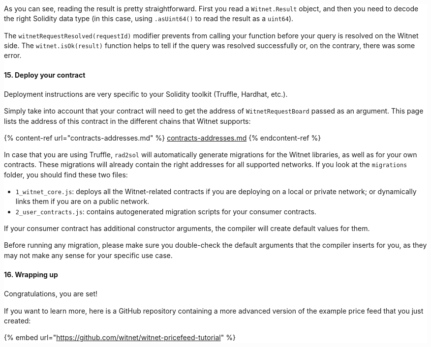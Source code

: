 As you can see, reading the result is pretty straightforward. First you read a `Witnet.Result` object, and then you need to decode the right Solidity data type (in this case, using `.asUint64()` to read the result as a `uint64`).

The `witnetRequestResolved(requestId)` modifier prevents from calling your function before your query is resolved on the Witnet side. The `witnet.isOk(result)` function helps to tell if the query was resolved successfully or, on the contrary, there was some error.&#x20;

#### 15. Deploy your contract

Deployment instructions are very specific to your Solidity toolkit (Truffle, Hardhat, etc.).

Simply take into account that your contract will need to get the address of `WitnetRequestBoard` passed as an argument. This page lists the address of this contract in the different chains that Witnet supports:

{% content-ref url="contracts-addresses.md" %}
[contracts-addresses.md](contracts-addresses.md)
{% endcontent-ref %}

In case that you are using Truffle, `rad2sol` will automatically generate migrations for the Witnet libraries, as well as for your own contracts. These migrations will already contain the right addresses for all supported networks. If you look at the `migrations` folder, you should find these two files:

* `1_witnet_core.js`: deploys all the Witnet-related contracts if you are deploying on a local or private network; or dynamically links them if you are on a public network.
* `2_user_contracts.js`: contains autogenerated migration scripts for your consumer contracts.

If your consumer contract has additional constructor arguments, the compiler will create default values for them.

Before running any migration, please make sure you double-check the default arguments that the compiler inserts for you, as they may not make any sense for your specific use case.

#### 16. Wrapping up

Congratulations, you are set!&#x20;

If you want to learn more, here is a GitHub repository containing a more advanced version of the example price feed that you just created:

{% embed url="https://github.com/witnet/witnet-pricefeed-tutorial" %}
